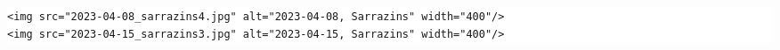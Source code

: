     <img src="2023-04-08_sarrazins4.jpg" alt="2023-04-08, Sarrazins" width="400"/> 
    <img src="2023-04-15_sarrazins3.jpg" alt="2023-04-15, Sarrazins" width="400"/> 
